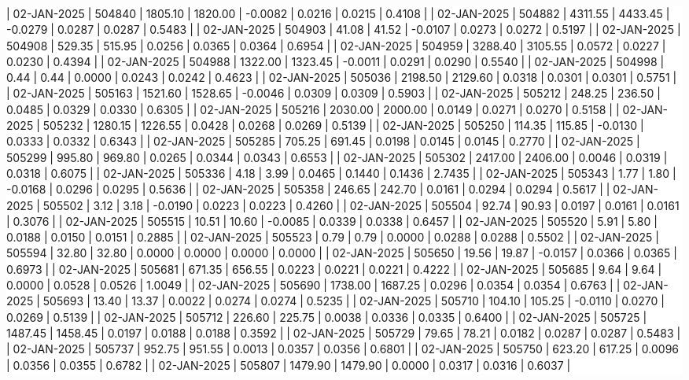 | 02-JAN-2025 | 504840 | 1805.10 | 1820.00 | -0.0082 | 0.0216 | 0.0215 | 0.4108 |
| 02-JAN-2025 | 504882 | 4311.55 | 4433.45 | -0.0279 | 0.0287 | 0.0287 | 0.5483 |
| 02-JAN-2025 | 504903 | 41.08 | 41.52 | -0.0107 | 0.0273 | 0.0272 | 0.5197 |
| 02-JAN-2025 | 504908 | 529.35 | 515.95 | 0.0256 | 0.0365 | 0.0364 | 0.6954 |
| 02-JAN-2025 | 504959 | 3288.40 | 3105.55 | 0.0572 | 0.0227 | 0.0230 | 0.4394 |
| 02-JAN-2025 | 504988 | 1322.00 | 1323.45 | -0.0011 | 0.0291 | 0.0290 | 0.5540 |
| 02-JAN-2025 | 504998 | 0.44 | 0.44 | 0.0000 | 0.0243 | 0.0242 | 0.4623 |
| 02-JAN-2025 | 505036 | 2198.50 | 2129.60 | 0.0318 | 0.0301 | 0.0301 | 0.5751 |
| 02-JAN-2025 | 505163 | 1521.60 | 1528.65 | -0.0046 | 0.0309 | 0.0309 | 0.5903 |
| 02-JAN-2025 | 505212 | 248.25 | 236.50 | 0.0485 | 0.0329 | 0.0330 | 0.6305 |
| 02-JAN-2025 | 505216 | 2030.00 | 2000.00 | 0.0149 | 0.0271 | 0.0270 | 0.5158 |
| 02-JAN-2025 | 505232 | 1280.15 | 1226.55 | 0.0428 | 0.0268 | 0.0269 | 0.5139 |
| 02-JAN-2025 | 505250 | 114.35 | 115.85 | -0.0130 | 0.0333 | 0.0332 | 0.6343 |
| 02-JAN-2025 | 505285 | 705.25 | 691.45 | 0.0198 | 0.0145 | 0.0145 | 0.2770 |
| 02-JAN-2025 | 505299 | 995.80 | 969.80 | 0.0265 | 0.0344 | 0.0343 | 0.6553 |
| 02-JAN-2025 | 505302 | 2417.00 | 2406.00 | 0.0046 | 0.0319 | 0.0318 | 0.6075 |
| 02-JAN-2025 | 505336 | 4.18 | 3.99 | 0.0465 | 0.1440 | 0.1436 | 2.7435 |
| 02-JAN-2025 | 505343 | 1.77 | 1.80 | -0.0168 | 0.0296 | 0.0295 | 0.5636 |
| 02-JAN-2025 | 505358 | 246.65 | 242.70 | 0.0161 | 0.0294 | 0.0294 | 0.5617 |
| 02-JAN-2025 | 505502 | 3.12 | 3.18 | -0.0190 | 0.0223 | 0.0223 | 0.4260 |
| 02-JAN-2025 | 505504 | 92.74 | 90.93 | 0.0197 | 0.0161 | 0.0161 | 0.3076 |
| 02-JAN-2025 | 505515 | 10.51 | 10.60 | -0.0085 | 0.0339 | 0.0338 | 0.6457 |
| 02-JAN-2025 | 505520 | 5.91 | 5.80 | 0.0188 | 0.0150 | 0.0151 | 0.2885 |
| 02-JAN-2025 | 505523 | 0.79 | 0.79 | 0.0000 | 0.0288 | 0.0288 | 0.5502 |
| 02-JAN-2025 | 505594 | 32.80 | 32.80 | 0.0000 | 0.0000 | 0.0000 | 0.0000 |
| 02-JAN-2025 | 505650 | 19.56 | 19.87 | -0.0157 | 0.0366 | 0.0365 | 0.6973 |
| 02-JAN-2025 | 505681 | 671.35 | 656.55 | 0.0223 | 0.0221 | 0.0221 | 0.4222 |
| 02-JAN-2025 | 505685 | 9.64 | 9.64 | 0.0000 | 0.0528 | 0.0526 | 1.0049 |
| 02-JAN-2025 | 505690 | 1738.00 | 1687.25 | 0.0296 | 0.0354 | 0.0354 | 0.6763 |
| 02-JAN-2025 | 505693 | 13.40 | 13.37 | 0.0022 | 0.0274 | 0.0274 | 0.5235 |
| 02-JAN-2025 | 505710 | 104.10 | 105.25 | -0.0110 | 0.0270 | 0.0269 | 0.5139 |
| 02-JAN-2025 | 505712 | 226.60 | 225.75 | 0.0038 | 0.0336 | 0.0335 | 0.6400 |
| 02-JAN-2025 | 505725 | 1487.45 | 1458.45 | 0.0197 | 0.0188 | 0.0188 | 0.3592 |
| 02-JAN-2025 | 505729 | 79.65 | 78.21 | 0.0182 | 0.0287 | 0.0287 | 0.5483 |
| 02-JAN-2025 | 505737 | 952.75 | 951.55 | 0.0013 | 0.0357 | 0.0356 | 0.6801 |
| 02-JAN-2025 | 505750 | 623.20 | 617.25 | 0.0096 | 0.0356 | 0.0355 | 0.6782 |
| 02-JAN-2025 | 505807 | 1479.90 | 1479.90 | 0.0000 | 0.0317 | 0.0316 | 0.6037 |